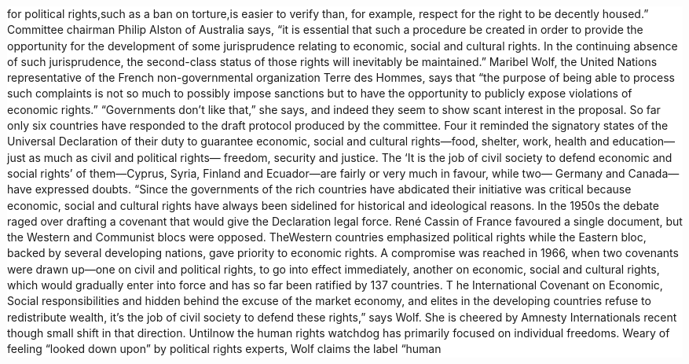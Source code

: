 for political rights,such as a ban on torture,is easier 
to verify than, for example, respect for the right to 
be decently housed.” 
Committee chairman Philip Alston of Australia 
says, “it is essential that such a procedure be created 
in order to provide the opportunity for the 
development of some jurisprudence relating to 
economic, social and cultural rights. In the continuing 
absence of such jurisprudence, the second-class status 
of those rights will inevitably be maintained.” 
Maribel Wolf, the United Nations representative 
of the French non-governmental organization Terre des 
Hommes, says that “the purpose of being able to 
process such complaints is not so much to possibly 
impose sanctions but to have the opportunity to 
publicly expose violations of economic rights.” 
“Governments don’t like that,” she says, and indeed 
they seem to show scant interest in the proposal. So far 
only six countries have responded to the draft protocol 
produced by the committee. Four 
it reminded the signatory states of 
the Universal Declaration of their 
duty to guarantee economic, social 
and cultural rights—food, shelter, 
work, health and education—just as 
much as civil and political rights— 
freedom, security and justice. The 
‘It is the job of civil 
society to defend 
economic and 
social rights’ 
of them—Cyprus, Syria, Finland 
and Ecuador—are fairly or very 
much in favour, while two— 
Germany and Canada—have 
expressed doubts. 
“Since the governments of the rich 
countries have abdicated their 
initiative was critical because economic, social and 
cultural rights have always been sidelined for historical 
and ideological reasons. 
In the 1950s the debate raged over drafting a 
covenant that would give the Declaration legal force. 
René Cassin of France favoured a single document, 
but the Western and Communist blocs were opposed. 
TheWestern countries emphasized political rights while 
the Eastern bloc, backed by several developing nations, 
gave priority to economic rights. 
A compromise was reached in 1966, when two 
covenants were drawn up—one on civil and political 
rights, to go into effect immediately, another on 
economic, social and cultural rights, which would 
gradually enter into force and has so far been ratified 
by 137 countries. 
T he International Covenant on Economic, Social 
responsibilities and hidden behind the excuse of the 
market economy, and elites in the developing 
countries refuse to redistribute wealth, it’s the job of 
civil society to defend these rights,” says Wolf. 
She is cheered by Amnesty Internationals recent 
though small shift in that direction. Untilnow the human 
rights watchdog has primarily focused on individual 
freedoms. Weary of feeling “looked down upon” by 
political rights experts, Wolf claims the label “human 